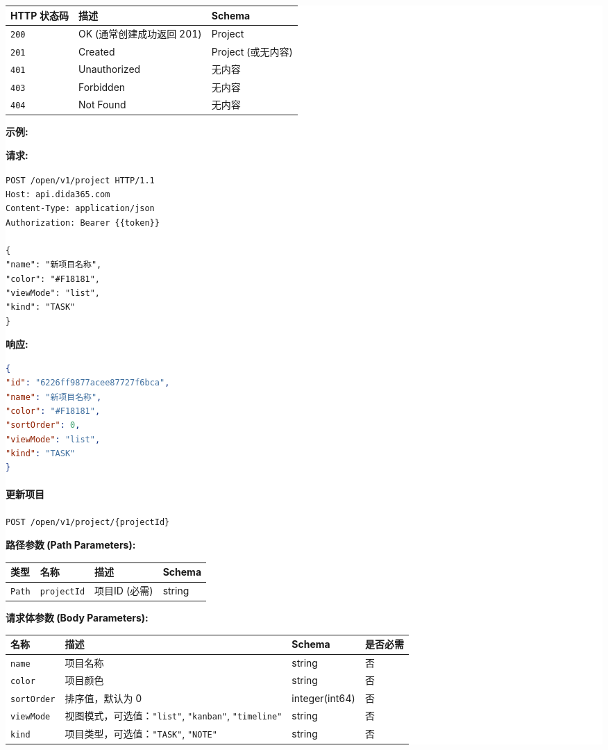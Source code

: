 | HTTP 状态码 | 描述 | Schema |
| :---------- | :--------- | :------ |
| `200` | OK (通常创建成功返回 201) | Project |
| `201` | Created | Project (或无内容) |
| `401` | Unauthorized | 无内容 |
| `403` | Forbidden | 无内容 |
| `404` | Not Found | 无内容 |

**示例:**

**请求:**
```http
POST /open/v1/project HTTP/1.1
Host: api.dida365.com
Content-Type: application/json
Authorization: Bearer {{token}}

{
"name": "新项目名称",
"color": "#F18181",
"viewMode": "list",
"kind": "TASK"
}
```

**响应:**
```json
{
"id": "6226ff9877acee87727f6bca",
"name": "新项目名称",
"color": "#F18181",
"sortOrder": 0,
"viewMode": "list",
"kind": "TASK"
}
```

#### 更新项目
`POST /open/v1/project/{projectId}`

**路径参数 (Path Parameters):**

| 类型 | 名称 | 描述 | Schema |
| :----- | :---------- | :------- | :----- |
| `Path` | `projectId` | 项目ID (必需) | string |

**请求体参数 (Body Parameters):**

| 名称 | 描述 | Schema | 是否必需 |
| :---------- | :-------------------------------------------- | :------------- | :----- |
| `name` | 项目名称 | string | 否 |
| `color` | 项目颜色 | string | 否 |
| `sortOrder` | 排序值，默认为 0 | integer(int64) | 否 |
| `viewMode` | 视图模式，可选值：`"list"`, `"kanban"`, `"timeline"` | string | 否 |
| `kind` | 项目类型，可选值：`"TASK"`, `"NOTE"` | string | 否 |
